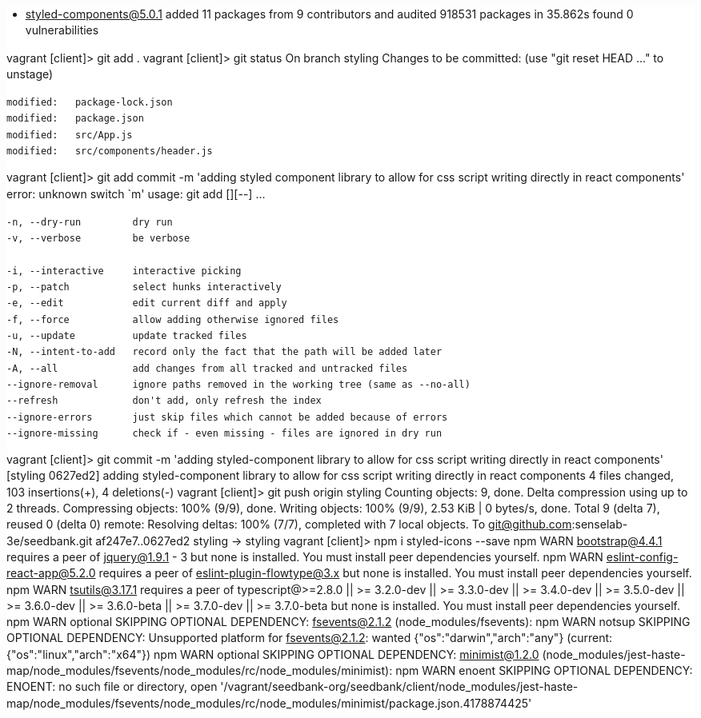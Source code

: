 - styled-components@5.0.1
  added 11 packages from 9 contributors and audited 918531 packages in 35.862s
  found 0 vulnerabilities

vagrant [client]> git add .
vagrant [client]> git status
On branch styling
Changes to be committed:
(use "git reset HEAD <file>..." to unstage)

    modified:   package-lock.json
    modified:   package.json
    modified:   src/App.js
    modified:   src/components/header.js

vagrant [client]> git add commit -m 'adding styled component library to allow for css script writing directly in react components'
error: unknown switch `m'
usage: git add [<options>][--] <pathspec>...

    -n, --dry-run         dry run
    -v, --verbose         be verbose

    -i, --interactive     interactive picking
    -p, --patch           select hunks interactively
    -e, --edit            edit current diff and apply
    -f, --force           allow adding otherwise ignored files
    -u, --update          update tracked files
    -N, --intent-to-add   record only the fact that the path will be added later
    -A, --all             add changes from all tracked and untracked files
    --ignore-removal      ignore paths removed in the working tree (same as --no-all)
    --refresh             don't add, only refresh the index
    --ignore-errors       just skip files which cannot be added because of errors
    --ignore-missing      check if - even missing - files are ignored in dry run

vagrant [client]> git commit -m 'adding styled-component library to allow for css script writing directly in react components'
[styling 0627ed2] adding styled-component library to allow for css script writing directly in react components
4 files changed, 103 insertions(+), 4 deletions(-)
vagrant [client]> git push origin styling
Counting objects: 9, done.
Delta compression using up to 2 threads.
Compressing objects: 100% (9/9), done.
Writing objects: 100% (9/9), 2.53 KiB | 0 bytes/s, done.
Total 9 (delta 7), reused 0 (delta 0)
remote: Resolving deltas: 100% (7/7), completed with 7 local objects.
To git@github.com:senselab-3e/seedbank.git
af247e7..0627ed2 styling -> styling
vagrant [client]> npm i styled-icons --save
npm WARN bootstrap@4.4.1 requires a peer of jquery@1.9.1 - 3 but none is installed. You must install peer dependencies yourself.
npm WARN eslint-config-react-app@5.2.0 requires a peer of eslint-plugin-flowtype@3.x but none is installed. You must install peer dependencies yourself.
npm WARN tsutils@3.17.1 requires a peer of typescript@>=2.8.0 || >= 3.2.0-dev || >= 3.3.0-dev || >= 3.4.0-dev || >= 3.5.0-dev || >= 3.6.0-dev || >= 3.6.0-beta || >= 3.7.0-dev || >= 3.7.0-beta but none is installed. You must install peer dependencies yourself.
npm WARN optional SKIPPING OPTIONAL DEPENDENCY: fsevents@2.1.2 (node_modules/fsevents):
npm WARN notsup SKIPPING OPTIONAL DEPENDENCY: Unsupported platform for fsevents@2.1.2: wanted {"os":"darwin","arch":"any"} (current: {"os":"linux","arch":"x64"})
npm WARN optional SKIPPING OPTIONAL DEPENDENCY: minimist@1.2.0 (node_modules/jest-haste-map/node_modules/fsevents/node_modules/rc/node_modules/minimist):
npm WARN enoent SKIPPING OPTIONAL DEPENDENCY: ENOENT: no such file or directory, open '/vagrant/seedbank-org/seedbank/client/node_modules/jest-haste-map/node_modules/fsevents/node_modules/rc/node_modules/minimist/package.json.4178874425'